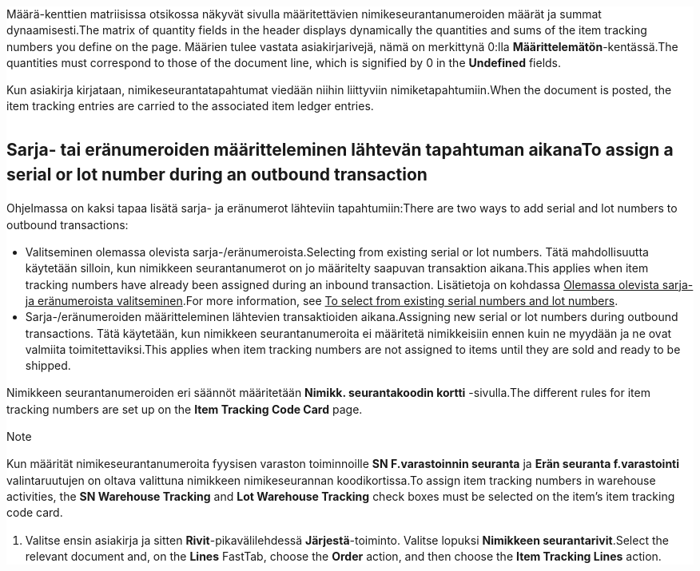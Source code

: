<span data-ttu-id="1d5d0-219">Määrä-kenttien matriisissa otsikossa näkyvät sivulla määritettävien nimikeseurantanumeroiden määrät ja summat dynaamisesti.</span><span class="sxs-lookup"><span data-stu-id="1d5d0-219">The matrix of quantity fields in the header displays dynamically the quantities and sums of the item tracking numbers you define on the page.</span></span> <span data-ttu-id="1d5d0-220">Määrien tulee vastata asiakirjarivejä, nämä on merkittynä 0:lla **Määrittelemätön**-kentässä.</span><span class="sxs-lookup"><span data-stu-id="1d5d0-220">The quantities must correspond to those of the document line, which is signified by 0 in the **Undefined** fields.</span></span>  

<span data-ttu-id="1d5d0-221">Kun asiakirja kirjataan, nimikeseurantatapahtumat viedään niihin liittyviin nimiketapahtumiin.</span><span class="sxs-lookup"><span data-stu-id="1d5d0-221">When the document is posted, the item tracking entries are carried to the associated item ledger entries.</span></span>

## <a name="to-assign-a-serial-or-lot-number-during-an-outbound-transaction"></a><span data-ttu-id="1d5d0-222">Sarja- tai eränumeroiden määritteleminen lähtevän tapahtuman aikana</span><span class="sxs-lookup"><span data-stu-id="1d5d0-222">To assign a serial or lot number during an outbound transaction</span></span>  
<span data-ttu-id="1d5d0-223">Ohjelmassa on kaksi tapaa lisätä sarja- ja eränumerot lähteviin tapahtumiin:</span><span class="sxs-lookup"><span data-stu-id="1d5d0-223">There are two ways to add serial and lot numbers to outbound transactions:</span></span>  

-   <span data-ttu-id="1d5d0-224">Valitseminen olemassa olevista sarja-/eränumeroista.</span><span class="sxs-lookup"><span data-stu-id="1d5d0-224">Selecting from existing serial or lot numbers.</span></span> <span data-ttu-id="1d5d0-225">Tätä mahdollisuutta käytetään silloin, kun nimikkeen seurantanumerot on jo määritelty saapuvan transaktion aikana.</span><span class="sxs-lookup"><span data-stu-id="1d5d0-225">This applies when item tracking numbers have already been assigned during an inbound transaction.</span></span> <span data-ttu-id="1d5d0-226">Lisätietoja on kohdassa [Olemassa olevista sarja- ja eränumeroista valitseminen](inventory-how-work-item-tracking.md#to-select-from-existing-serial-or-lot-numbers).</span><span class="sxs-lookup"><span data-stu-id="1d5d0-226">For more information, see [To select from existing serial numbers and lot numbers](inventory-how-work-item-tracking.md#to-select-from-existing-serial-or-lot-numbers).</span></span>
-   <span data-ttu-id="1d5d0-227">Sarja-/eränumeroiden määritteleminen lähtevien transaktioiden aikana.</span><span class="sxs-lookup"><span data-stu-id="1d5d0-227">Assigning new serial or lot numbers during outbound transactions.</span></span> <span data-ttu-id="1d5d0-228">Tätä käytetään, kun nimikkeen seurantanumeroita ei määritetä nimikkeisiin ennen kuin ne myydään ja ne ovat valmiita toimitettaviksi.</span><span class="sxs-lookup"><span data-stu-id="1d5d0-228">This applies when item tracking numbers are not assigned to items until they are sold and ready to be shipped.</span></span>  

<span data-ttu-id="1d5d0-229">Nimikkeen seurantanumeroiden eri säännöt määritetään **Nimikk. seurantakoodin kortti** -sivulla.</span><span class="sxs-lookup"><span data-stu-id="1d5d0-229">The different rules for item tracking numbers are set up on the **Item Tracking Code Card** page.</span></span>  

> [!NOTE]  
>  <span data-ttu-id="1d5d0-230">Kun määrität nimikeseurantanumeroita fyysisen varaston toiminnoille **SN F.varastoinnin seuranta** ja **Erän seuranta f.varastointi** valintaruutujen on oltava valittuna nimikkeen nimikeseurannan koodikortissa.</span><span class="sxs-lookup"><span data-stu-id="1d5d0-230">To assign item tracking numbers in warehouse activities, the **SN Warehouse Tracking** and **Lot Warehouse Tracking** check boxes must be selected on the item’s item tracking code card.</span></span>    

1. <span data-ttu-id="1d5d0-231">Valitse ensin asiakirja ja sitten **Rivit**-pikavälilehdessä **Järjestä**-toiminto. Valitse lopuksi **Nimikkeen seurantarivit**.</span><span class="sxs-lookup"><span data-stu-id="1d5d0-231">Select the relevant document and, on the **Lines** FastTab, choose the **Order** action, and then choose the **Item Tracking Lines** action.</span></span>  

